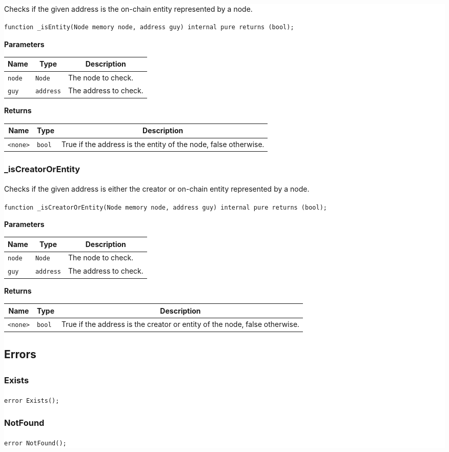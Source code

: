 Checks if the given address is the on-chain entity represented by a node.


```solidity
function _isEntity(Node memory node, address guy) internal pure returns (bool);
```
**Parameters**

|Name|Type|Description|
|----|----|-----------|
|`node`|`Node`|The node to check.|
|`guy`|`address`|The address to check.|

**Returns**

|Name|Type|Description|
|----|----|-----------|
|`<none>`|`bool`|True if the address is the entity of the node, false otherwise.|


### _isCreatorOrEntity

Checks if the given address is either the creator or on-chain entity represented by a node.


```solidity
function _isCreatorOrEntity(Node memory node, address guy) internal pure returns (bool);
```
**Parameters**

|Name|Type|Description|
|----|----|-----------|
|`node`|`Node`|The node to check.|
|`guy`|`address`|The address to check.|

**Returns**

|Name|Type|Description|
|----|----|-----------|
|`<none>`|`bool`|True if the address is the creator or entity of the node, false otherwise.|


## Errors
### Exists

```solidity
error Exists();
```

### NotFound

```solidity
error NotFound();
```

